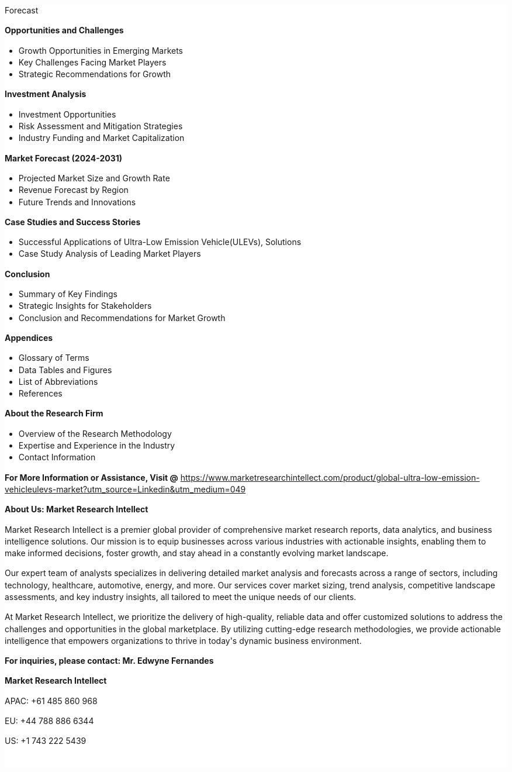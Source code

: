 Forecast</li></ul><p><strong>Opportunities and Challenges</strong></p><ul><li>Growth Opportunities in Emerging Markets</li><li>Key Challenges Facing Market Players</li><li>Strategic Recommendations for Growth</li></ul><p><strong>Investment Analysis</strong></p><ul><li>Investment Opportunities</li><li>Risk Assessment and Mitigation Strategies</li><li>Industry Funding and Market Capitalization</li></ul><p><strong>Market Forecast (2024-2031)</strong></p><ul><li>Projected Market Size and Growth Rate</li><li>Revenue Forecast by Region</li><li>Future Trends and Innovations</li></ul><p><strong>Case Studies and Success Stories</strong></p><ul><li>Successful Applications of Ultra-Low Emission Vehicle(ULEVs), Solutions</li><li>Case Study Analysis of Leading Market Players</li></ul><p><strong>Conclusion</strong></p><ul><li>Summary of Key Findings</li><li>Strategic Insights for Stakeholders</li><li>Conclusion and Recommendations for Market Growth</li></ul><p><strong>Appendices</strong></p><ul><li>Glossary of Terms</li><li>Data Tables and Figures</li><li>List of Abbreviations</li><li>References</li></ul><p><strong>About the Research Firm</strong></p><ul><li>Overview of the Research Methodology</li><li>Expertise and Experience in the Industry</li><li>Contact Information</li></ul></div><div class="article-main__content" data-test-id="publishing-text-block"><p><span class="font-[700]"><strong>For More Information or Assistance, Visit @</strong>&nbsp;<a href="https://www.marketresearchintellect.com/product/global-ultra-low-emission-vehicleulevs-market?utm_source=Linkedin&utm_medium=049">https://www.marketresearchintellect.com/product/global-ultra-low-emission-vehicleulevs-market?utm_source=Linkedin&utm_medium=049</a></span></p><p><strong>About Us: Market Research Intellect</strong></p><p>Market Research Intellect is a premier global provider of comprehensive market research reports, data analytics, and business intelligence solutions. Our mission is to equip businesses across various industries with actionable insights, enabling them to make informed decisions, foster growth, and stay ahead in a constantly evolving market landscape.</p><p>Our expert team of analysts specializes in delivering detailed market analysis and forecasts across a range of sectors, including technology, healthcare, automotive, energy, and more. Our services cover market sizing, trend analysis, competitive landscape assessments, and key industry insights, all tailored to meet the unique needs of our clients.</p><p>At Market Research Intellect, we prioritize the delivery of high-quality, reliable data and offer customized solutions to address the challenges and opportunities in the global marketplace. By utilizing cutting-edge research methodologies, we provide actionable intelligence that empowers organizations to thrive in today's dynamic business environment.</p><p><strong>For inquiries, please contact: Mr. Edwyne Fernandes</strong></p><p><strong>Market Research Intellect</strong></p><p>APAC: +61 485 860 968</p><p>EU: +44 788 886 6344</p><p>US: +1 743 222 5439</p></div><div class="article-main__content" data-test-id="publishing-text-block">&nbsp;</div>

